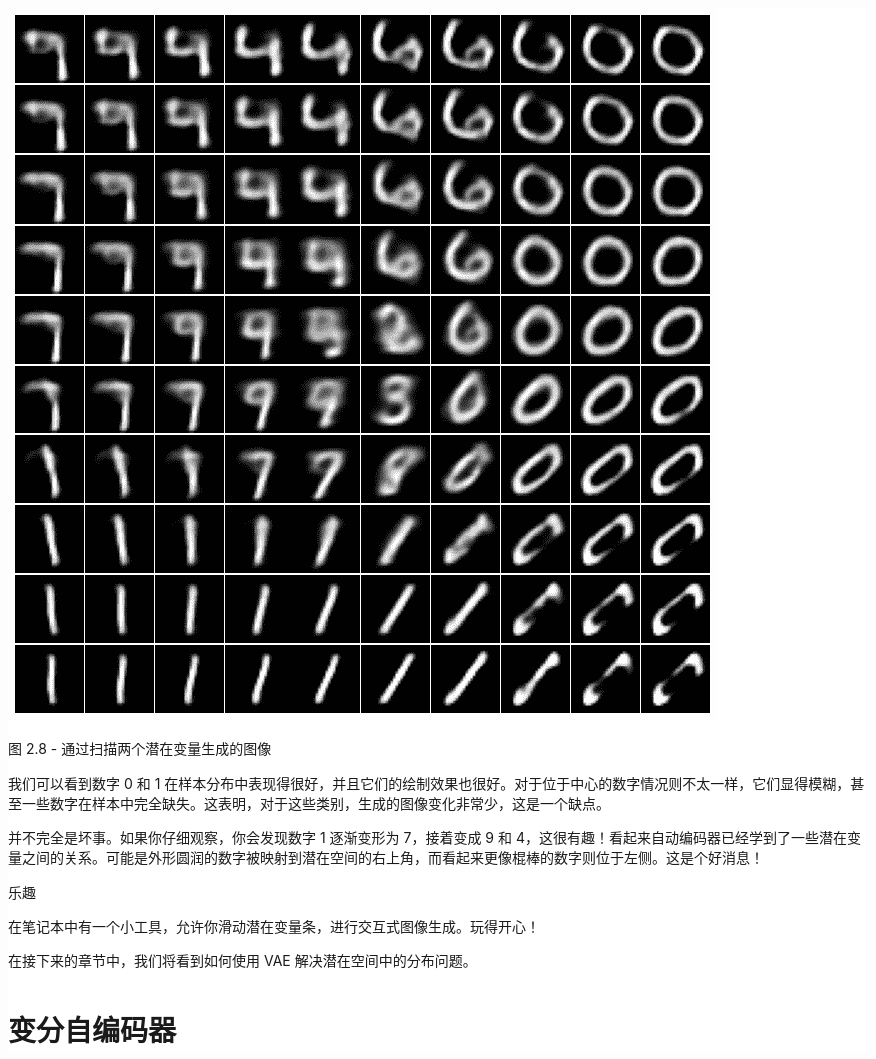 ![图 2.8 - 通过扫描两个潜在变量生成的图像](img/B14538_02_08.jpg)

图 2.8 - 通过扫描两个潜在变量生成的图像

我们可以看到数字 0 和 1 在样本分布中表现得很好，并且它们的绘制效果也很好。对于位于中心的数字情况则不太一样，它们显得模糊，甚至一些数字在样本中完全缺失。这表明，对于这些类别，生成的图像变化非常少，这是一个缺点。

并不完全是坏事。如果你仔细观察，你会发现数字 1 逐渐变形为 7，接着变成 9 和 4，这很有趣！看起来自动编码器已经学到了一些潜在变量之间的关系。可能是外形圆润的数字被映射到潜在空间的右上角，而看起来更像棍棒的数字则位于左侧。这是个好消息！

乐趣

在笔记本中有一个小工具，允许你滑动潜在变量条，进行交互式图像生成。玩得开心！

在接下来的章节中，我们将看到如何使用 VAE 解决潜在空间中的分布问题。

# 变分自编码器
